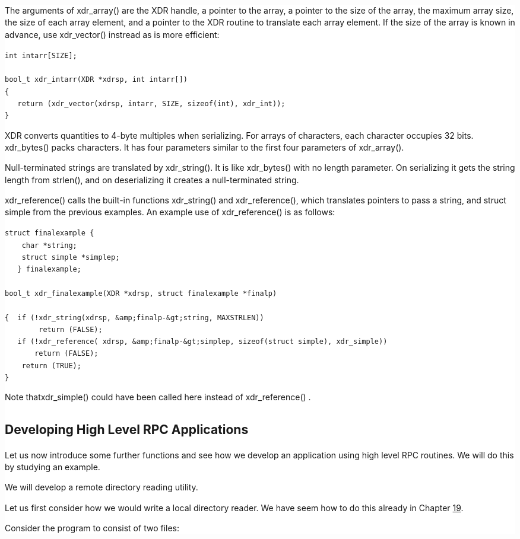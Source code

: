 The arguments of xdr\_array() are the XDR handle, a pointer to the array, a pointer to the size of the array, the maximum array size, the size of each array element, and a pointer to the XDR routine to translate each array element. If the size of the array is known in advance, use xdr\_vector() instread as is more efficient:

```
int intarr[SIZE];

bool_t xdr_intarr(XDR *xdrsp, int intarr[])
{
   return (xdr_vector(xdrsp, intarr, SIZE, sizeof(int), xdr_int));
}
```

XDR converts quantities to 4-byte multiples when serializing. For arrays of characters, each character occupies 32 bits. xdr\_bytes() packs characters. It has four parameters similar to the first four parameters of xdr\_array().

Null-terminated strings are translated by xdr\_string(). It is like xdr\_bytes() with no length parameter. On serializing it gets the string length from strlen(), and on deserializing it creates a null-terminated string.

xdr\_reference() calls the built-in functions xdr\_string() and xdr\_reference(), which translates pointers to pass a string, and struct simple from the previous examples. An example use of xdr\_reference() is as follows:

```
struct finalexample {
    char *string;
    struct simple *simplep;
   } finalexample;

bool_t xdr_finalexample(XDR *xdrsp, struct finalexample *finalp)

{  if (!xdr_string(xdrsp, &amp;finalp-&gt;string, MAXSTRLEN))
        return (FALSE);
   if (!xdr_reference( xdrsp, &amp;finalp-&gt;simplep, sizeof(struct simple), xdr_simple))
       return (FALSE);
    return (TRUE);
}
```

Note thatxdr\_simple() could have been called here instead of xdr\_reference() .

## Developing High Level RPC Applications

Let us now introduce some further functions and see how we develop an application using high level RPC routines. We will do this by studying an example.

We will develop a remote directory reading utility.

Let us first consider how we would write a local directory reader. We have seem how to do this already in Chapter [19](https://users.cs.cf.ac.uk/Dave.Marshall/C/node20.html#ch:file).

Consider the program to consist of two files:
